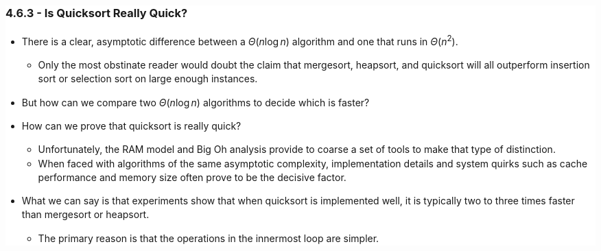 ### 4.6.3 - Is Quicksort Really Quick?
- There is a clear, asymptotic difference between a $\Theta (n\log n)$ algorithm and one that runs in $\Theta (n^2)$.
	- Only the most obstinate reader would doubt the claim that mergesort, heapsort, and quicksort will all outperform insertion sort or selection sort on large enough instances.

- But how can we compare two $\Theta (n\log n)$ algorithms to decide which is faster?
- How can we prove that quicksort is really quick?
	- Unfortunately, the RAM model and Big Oh analysis provide to coarse a set of tools to make that type of distinction.
	- When faced with algorithms of the same asymptotic complexity, implementation details and system quirks such as cache performance and memory size often prove to be the decisive factor.

- What we can say is that experiments show that when quicksort is implemented well, it is typically two to three times faster than mergesort or heapsort.
	- The primary reason is that the operations in the innermost loop are simpler.
